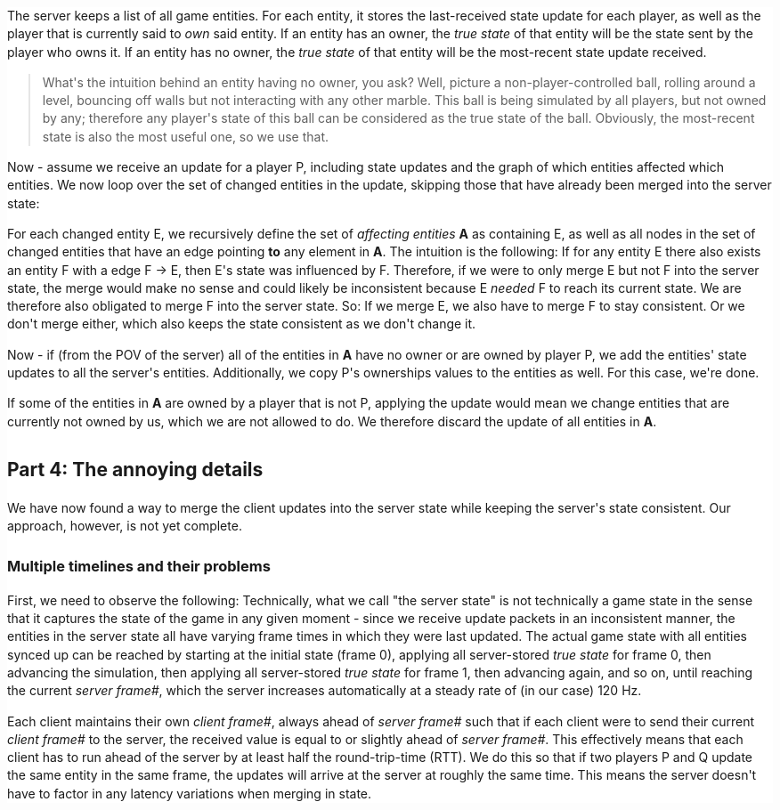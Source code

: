The server keeps a list of all game entities. For each entity, it stores the last-received state update for each player, as well as the player that is currently said to *own* said entity. If an entity has an owner, the *true state* of that entity will be the state sent by the player who owns it. If an entity has no owner, the *true state* of that entity will be the most-recent state update received.

> What's the intuition behind an entity having no owner, you ask? Well, picture a non-player-controlled ball, rolling around a level, bouncing off walls but not interacting with any other marble. This ball is being simulated by all players, but not owned by any; therefore any player's state of this ball can be considered as the true state of the ball. Obviously, the most-recent state is also the most useful one, so we use that.

Now - assume we receive an update for a player P, including state updates and the graph of which entities affected which entities. We now loop over the set of changed entities in the update, skipping those that have already been merged into the server state:

For each changed entity E, we recursively define the set of *affecting entities* **A** as containing E, as well as all nodes in the set of changed entities that have an edge pointing **to** any element in **A**. The intuition is the following: If for any entity E there also exists an entity F with a edge F -> E, then E's state was influenced by F. Therefore, if we were to only merge E but not F into the server state, the merge would make no sense and could likely be inconsistent because E *needed* F to reach its current state. We are therefore also obligated to merge F into the server state. So: If we merge E, we also have to merge F to stay consistent. Or we don't merge either, which also keeps the state consistent as we don't change it.

Now - if (from the POV of the server) all of the entities in **A** have no owner or are owned by player P, we add the entities' state updates to all the server's entities. Additionally, we copy P's ownerships values to the entities as well. For this case, we're done.

If some of the entities in **A** are owned by a player that is not P, applying the update would mean we change entities that are currently not owned by us, which we are not allowed to do. We therefore discard the update of all entities in **A**.

## Part 4: The annoying details

We have now found a way to merge the client updates into the server state while keeping the server's state consistent. Our approach, however, is not yet complete.

### Multiple timelines and their problems
First, we need to observe the following: Technically, what we call "the server state" is not technically a game state in the sense that it captures the state of the game in any given moment - since we receive update packets in an inconsistent manner, the entities in the server state all have varying frame times in which they were last updated. The actual game state with all entities synced up can be reached by starting at the initial state (frame 0), applying all server-stored *true state* for frame 0, then advancing the simulation, then applying all server-stored *true state* for frame 1, then advancing again, and so on, until reaching the current *server frame#*, which the server increases automatically at a steady rate of (in our case) 120 Hz.

Each client maintains their own *client frame#*, always ahead of *server frame#* such that if each client were to send their current *client frame#* to the server, the received value is equal to or slightly ahead of *server frame#*. This effectively means that each client has to run ahead of the server by at least half the round-trip-time (RTT). We do this so that if two players P and Q update the same entity in the same frame, the updates will arrive at the server at roughly the same time. This means the server doesn't have to factor in any latency variations when merging in state.
